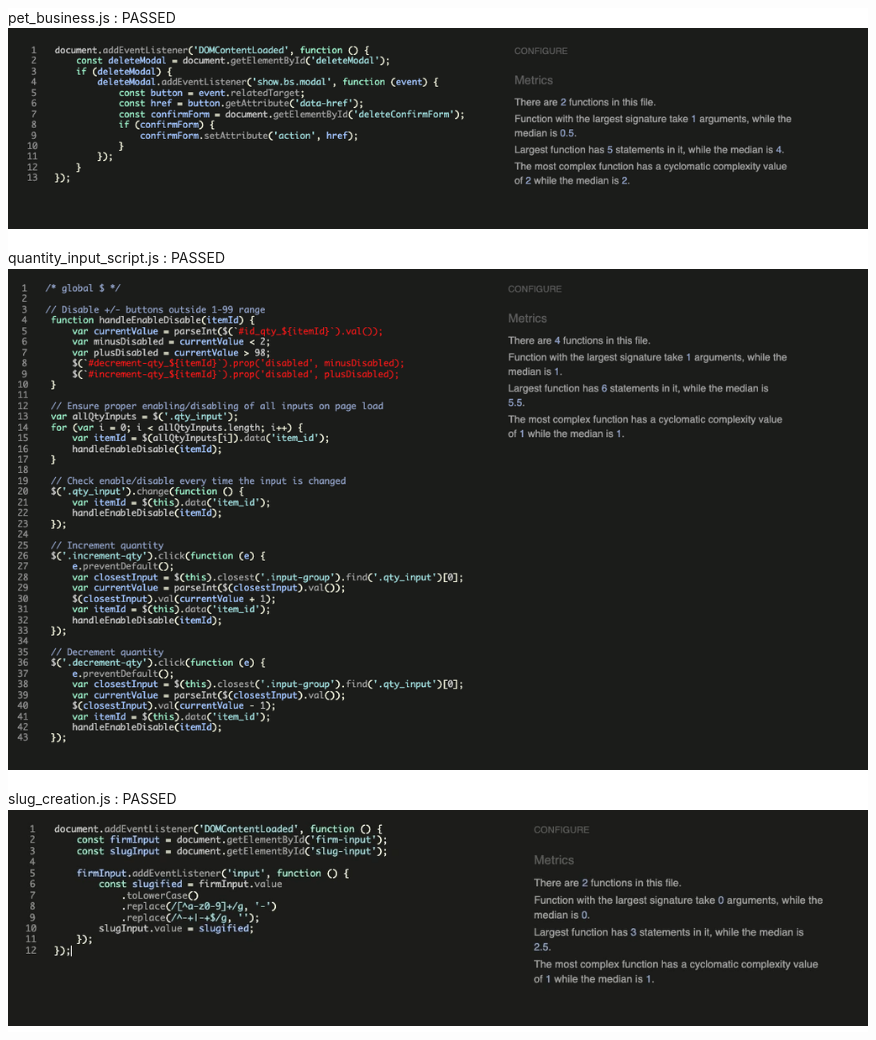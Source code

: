 pet_business.js : PASSED
<img src="static/readme/jspetbusiness.webp">

quantity_input_script.js : PASSED
<img src="static/readme/jsquantityinputscript.webp">

slug_creation.js : PASSED
<img src="static/readme/jsslugcreation.webp">
